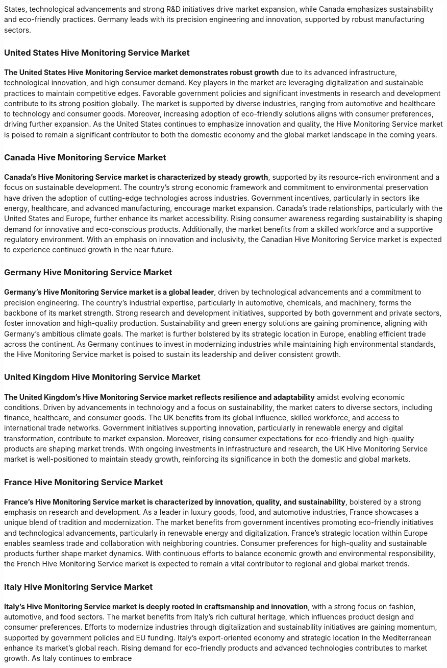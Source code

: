 States, technological advancements and strong R&amp;D initiatives drive market expansion, while Canada emphasizes sustainability and eco-friendly practices. Germany leads with its precision engineering and innovation, supported by robust manufacturing sectors.</span></em></p></blockquote><h3><strong>United States Hive Monitoring Service Market</strong></h3><p><strong>The United States Hive Monitoring Service market demonstrates robust growth</strong> due to its advanced infrastructure, technological innovation, and high consumer demand. Key players in the market are leveraging digitalization and sustainable practices to maintain competitive edges. Favorable government policies and significant investments in research and development contribute to its strong position globally. The market is supported by diverse industries, ranging from automotive and healthcare to technology and consumer goods. Moreover, increasing adoption of eco-friendly solutions aligns with consumer preferences, driving further expansion. As the United States continues to emphasize innovation and quality, the Hive Monitoring Service market is poised to remain a significant contributor to both the domestic economy and the global market landscape in the coming years.</p><h3><strong>Canada Hive Monitoring Service Market</strong></h3><p><strong>Canada&rsquo;s Hive Monitoring Service market is characterized by steady growth</strong>, supported by its resource-rich environment and a focus on sustainable development. The country&rsquo;s strong economic framework and commitment to environmental preservation have driven the adoption of cutting-edge technologies across industries. Government incentives, particularly in sectors like energy, healthcare, and advanced manufacturing, encourage market expansion. Canada&rsquo;s trade relationships, particularly with the United States and Europe, further enhance its market accessibility. Rising consumer awareness regarding sustainability is shaping demand for innovative and eco-conscious products. Additionally, the market benefits from a skilled workforce and a supportive regulatory environment. With an emphasis on innovation and inclusivity, the Canadian Hive Monitoring Service market is expected to experience continued growth in the near future.</p><h3><strong>Germany Hive Monitoring Service Market</strong></h3><p><strong>Germany&rsquo;s Hive Monitoring Service market is a global leader</strong>, driven by technological advancements and a commitment to precision engineering. The country&rsquo;s industrial expertise, particularly in automotive, chemicals, and machinery, forms the backbone of its market strength. Strong research and development initiatives, supported by both government and private sectors, foster innovation and high-quality production. Sustainability and green energy solutions are gaining prominence, aligning with Germany&rsquo;s ambitious climate goals. The market is further bolstered by its strategic location in Europe, enabling efficient trade across the continent. As Germany continues to invest in modernizing industries while maintaining high environmental standards, the Hive Monitoring Service market is poised to sustain its leadership and deliver consistent growth.</p><h3><strong>United Kingdom Hive Monitoring Service Market</strong></h3><p><strong>The United Kingdom&rsquo;s Hive Monitoring Service market reflects resilience and adaptability</strong> amidst evolving economic conditions. Driven by advancements in technology and a focus on sustainability, the market caters to diverse sectors, including finance, healthcare, and consumer goods. The UK benefits from its global influence, skilled workforce, and access to international trade networks. Government initiatives supporting innovation, particularly in renewable energy and digital transformation, contribute to market expansion. Moreover, rising consumer expectations for eco-friendly and high-quality products are shaping market trends. With ongoing investments in infrastructure and research, the UK Hive Monitoring Service market is well-positioned to maintain steady growth, reinforcing its significance in both the domestic and global markets.</p><h3><strong>France Hive Monitoring Service Market</strong></h3><p><strong>France&rsquo;s Hive Monitoring Service market is characterized by innovation, quality, and sustainability</strong>, bolstered by a strong emphasis on research and development. As a leader in luxury goods, food, and automotive industries, France showcases a unique blend of tradition and modernization. The market benefits from government incentives promoting eco-friendly initiatives and technological advancements, particularly in renewable energy and digitalization. France&rsquo;s strategic location within Europe enables seamless trade and collaboration with neighboring countries. Consumer preferences for high-quality and sustainable products further shape market dynamics. With continuous efforts to balance economic growth and environmental responsibility, the French Hive Monitoring Service market is expected to remain a vital contributor to regional and global market trends.</p><h3><strong>Italy Hive Monitoring Service Market</strong></h3><p><strong>Italy&rsquo;s Hive Monitoring Service market is deeply rooted in craftsmanship and innovation</strong>, with a strong focus on fashion, automotive, and food sectors. The market benefits from Italy&rsquo;s rich cultural heritage, which influences product design and consumer preferences. Efforts to modernize industries through digitalization and sustainability initiatives are gaining momentum, supported by government policies and EU funding. Italy&rsquo;s export-oriented economy and strategic location in the Mediterranean enhance its market&rsquo;s global reach. Rising demand for eco-friendly products and advanced technologies contributes to market growth. As Italy continues to embrace